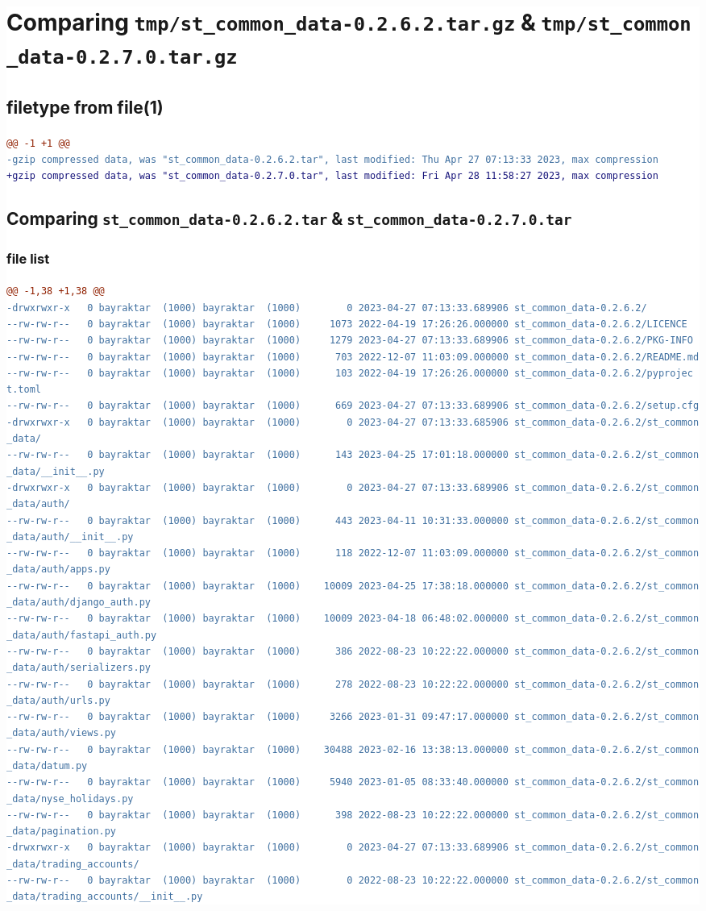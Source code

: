 # Comparing `tmp/st_common_data-0.2.6.2.tar.gz` & `tmp/st_common_data-0.2.7.0.tar.gz`

## filetype from file(1)

```diff
@@ -1 +1 @@
-gzip compressed data, was "st_common_data-0.2.6.2.tar", last modified: Thu Apr 27 07:13:33 2023, max compression
+gzip compressed data, was "st_common_data-0.2.7.0.tar", last modified: Fri Apr 28 11:58:27 2023, max compression
```

## Comparing `st_common_data-0.2.6.2.tar` & `st_common_data-0.2.7.0.tar`

### file list

```diff
@@ -1,38 +1,38 @@
-drwxrwxr-x   0 bayraktar  (1000) bayraktar  (1000)        0 2023-04-27 07:13:33.689906 st_common_data-0.2.6.2/
--rw-rw-r--   0 bayraktar  (1000) bayraktar  (1000)     1073 2022-04-19 17:26:26.000000 st_common_data-0.2.6.2/LICENCE
--rw-rw-r--   0 bayraktar  (1000) bayraktar  (1000)     1279 2023-04-27 07:13:33.689906 st_common_data-0.2.6.2/PKG-INFO
--rw-rw-r--   0 bayraktar  (1000) bayraktar  (1000)      703 2022-12-07 11:03:09.000000 st_common_data-0.2.6.2/README.md
--rw-rw-r--   0 bayraktar  (1000) bayraktar  (1000)      103 2022-04-19 17:26:26.000000 st_common_data-0.2.6.2/pyproject.toml
--rw-rw-r--   0 bayraktar  (1000) bayraktar  (1000)      669 2023-04-27 07:13:33.689906 st_common_data-0.2.6.2/setup.cfg
-drwxrwxr-x   0 bayraktar  (1000) bayraktar  (1000)        0 2023-04-27 07:13:33.685906 st_common_data-0.2.6.2/st_common_data/
--rw-rw-r--   0 bayraktar  (1000) bayraktar  (1000)      143 2023-04-25 17:01:18.000000 st_common_data-0.2.6.2/st_common_data/__init__.py
-drwxrwxr-x   0 bayraktar  (1000) bayraktar  (1000)        0 2023-04-27 07:13:33.689906 st_common_data-0.2.6.2/st_common_data/auth/
--rw-rw-r--   0 bayraktar  (1000) bayraktar  (1000)      443 2023-04-11 10:31:33.000000 st_common_data-0.2.6.2/st_common_data/auth/__init__.py
--rw-rw-r--   0 bayraktar  (1000) bayraktar  (1000)      118 2022-12-07 11:03:09.000000 st_common_data-0.2.6.2/st_common_data/auth/apps.py
--rw-rw-r--   0 bayraktar  (1000) bayraktar  (1000)    10009 2023-04-25 17:38:18.000000 st_common_data-0.2.6.2/st_common_data/auth/django_auth.py
--rw-rw-r--   0 bayraktar  (1000) bayraktar  (1000)    10009 2023-04-18 06:48:02.000000 st_common_data-0.2.6.2/st_common_data/auth/fastapi_auth.py
--rw-rw-r--   0 bayraktar  (1000) bayraktar  (1000)      386 2022-08-23 10:22:22.000000 st_common_data-0.2.6.2/st_common_data/auth/serializers.py
--rw-rw-r--   0 bayraktar  (1000) bayraktar  (1000)      278 2022-08-23 10:22:22.000000 st_common_data-0.2.6.2/st_common_data/auth/urls.py
--rw-rw-r--   0 bayraktar  (1000) bayraktar  (1000)     3266 2023-01-31 09:47:17.000000 st_common_data-0.2.6.2/st_common_data/auth/views.py
--rw-rw-r--   0 bayraktar  (1000) bayraktar  (1000)    30488 2023-02-16 13:38:13.000000 st_common_data-0.2.6.2/st_common_data/datum.py
--rw-rw-r--   0 bayraktar  (1000) bayraktar  (1000)     5940 2023-01-05 08:33:40.000000 st_common_data-0.2.6.2/st_common_data/nyse_holidays.py
--rw-rw-r--   0 bayraktar  (1000) bayraktar  (1000)      398 2022-08-23 10:22:22.000000 st_common_data-0.2.6.2/st_common_data/pagination.py
-drwxrwxr-x   0 bayraktar  (1000) bayraktar  (1000)        0 2023-04-27 07:13:33.689906 st_common_data-0.2.6.2/st_common_data/trading_accounts/
--rw-rw-r--   0 bayraktar  (1000) bayraktar  (1000)        0 2022-08-23 10:22:22.000000 st_common_data-0.2.6.2/st_common_data/trading_accounts/__init__.py
```
